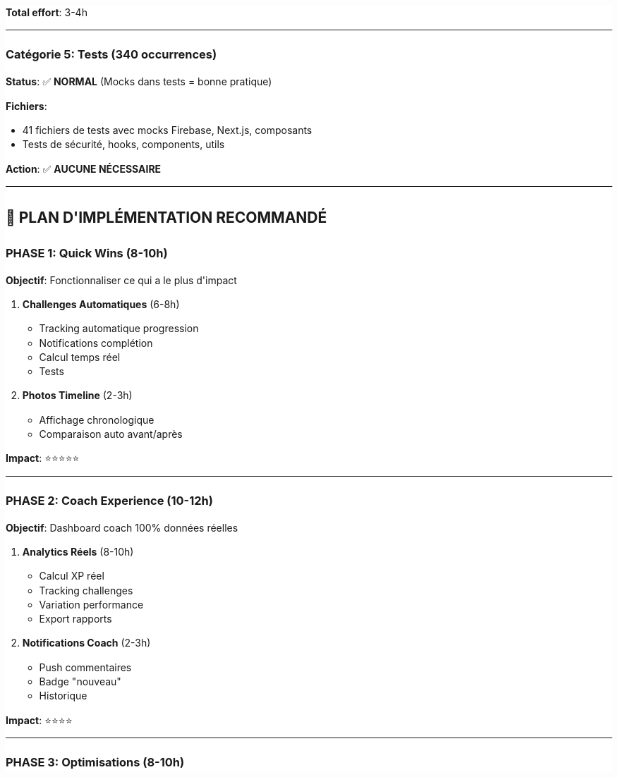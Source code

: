 **Total effort**: 3-4h

---

### **Catégorie 5: Tests (340 occurrences)**

**Status**: ✅ **NORMAL** (Mocks dans tests = bonne pratique)

**Fichiers**:

- 41 fichiers de tests avec mocks Firebase, Next.js, composants
- Tests de sécurité, hooks, components, utils

**Action**: ✅ **AUCUNE NÉCESSAIRE**

---

## 🎯 **PLAN D'IMPLÉMENTATION RECOMMANDÉ**

### **PHASE 1: Quick Wins (8-10h)**

**Objectif**: Fonctionnaliser ce qui a le plus d'impact

1. **Challenges Automatiques** (6-8h)
   - Tracking automatique progression
   - Notifications complétion
   - Calcul temps réel
   - Tests

2. **Photos Timeline** (2-3h)
   - Affichage chronologique
   - Comparaison auto avant/après

**Impact**: ⭐⭐⭐⭐⭐

---

### **PHASE 2: Coach Experience (10-12h)**

**Objectif**: Dashboard coach 100% données réelles

1. **Analytics Réels** (8-10h)
   - Calcul XP réel
   - Tracking challenges
   - Variation performance
   - Export rapports

2. **Notifications Coach** (2-3h)
   - Push commentaires
   - Badge "nouveau"
   - Historique

**Impact**: ⭐⭐⭐⭐

---

### **PHASE 3: Optimisations (8-10h)**
